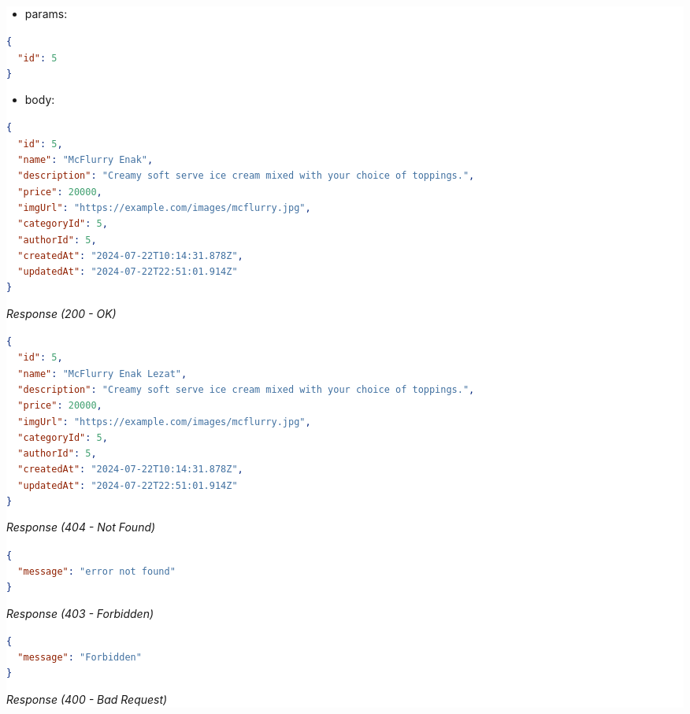 - params:

```json
{
  "id": 5
}
```

- body:

```json
{
  "id": 5,
  "name": "McFlurry Enak",
  "description": "Creamy soft serve ice cream mixed with your choice of toppings.",
  "price": 20000,
  "imgUrl": "https://example.com/images/mcflurry.jpg",
  "categoryId": 5,
  "authorId": 5,
  "createdAt": "2024-07-22T10:14:31.878Z",
  "updatedAt": "2024-07-22T22:51:01.914Z"
}
```

_Response (200 - OK)_

```json
{
  "id": 5,
  "name": "McFlurry Enak Lezat",
  "description": "Creamy soft serve ice cream mixed with your choice of toppings.",
  "price": 20000,
  "imgUrl": "https://example.com/images/mcflurry.jpg",
  "categoryId": 5,
  "authorId": 5,
  "createdAt": "2024-07-22T10:14:31.878Z",
  "updatedAt": "2024-07-22T22:51:01.914Z"
}
```

_Response (404 - Not Found)_

```json
{
  "message": "error not found"
}
```

_Response (403 - Forbidden)_

```json
{
  "message": "Forbidden"
}
```

_Response (400 - Bad Request)_
